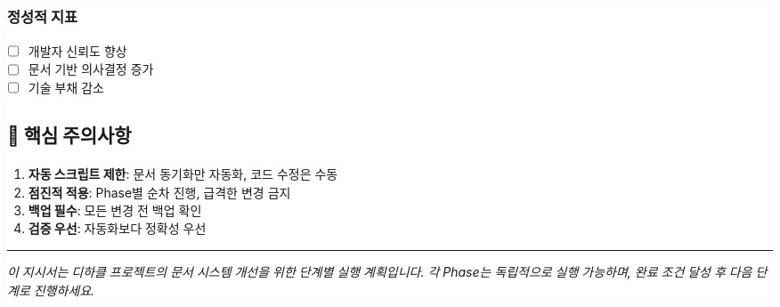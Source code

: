 ### 정성적 지표
- [ ] 개발자 신뢰도 향상
- [ ] 문서 기반 의사결정 증가
- [ ] 기술 부채 감소

## 🎯 핵심 주의사항

1. **자동 스크립트 제한**: 문서 동기화만 자동화, 코드 수정은 수동
2. **점진적 적용**: Phase별 순차 진행, 급격한 변경 금지
3. **백업 필수**: 모든 변경 전 백업 확인
4. **검증 우선**: 자동화보다 정확성 우선

---

*이 지시서는 디하클 프로젝트의 문서 시스템 개선을 위한 단계별 실행 계획입니다.*
*각 Phase는 독립적으로 실행 가능하며, 완료 조건 달성 후 다음 단계로 진행하세요.*